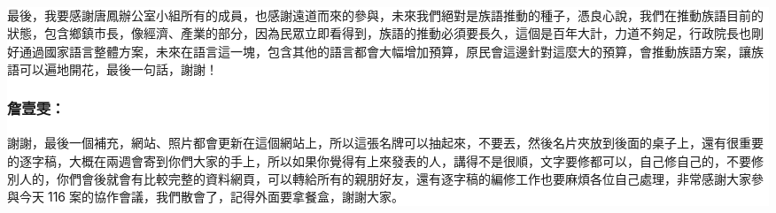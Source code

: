 最後，我要感謝唐鳳辦公室小組所有的成員，也感謝遠道而來的參與，未來我們絕對是族語推動的種子，憑良心說，我們在推動族語目前的狀態，包含鄉鎮市長，像經濟、產業的部分，因為民眾立即看得到，族語的推動必須要長久，這個是百年大計，力道不夠足，行政院長也剛好通過國家語言整體方案，未來在語言這一塊，包含其他的語言都會大幅增加預算，原民會這邊針對這麼大的預算，會推動族語方案，讓族語可以遍地開花，最後一句話，謝謝！

### 詹壹雯：
謝謝，最後一個補充，網站、照片都會更新在這個網站上，所以這張名牌可以抽起來，不要丟，然後名片夾放到後面的桌子上，還有很重要的逐字稿，大概在兩週會寄到你們大家的手上，所以如果你覺得有上來發表的人，講得不是很順，文字要修都可以，自己修自己的，不要修別人的，你們會後就會有比較完整的資料網頁，可以轉給所有的親朋好友，還有逐字稿的編修工作也要麻煩各位自己處理，非常感謝大家參與今天 116 案的協作會議，我們散會了，記得外面要拿餐盒，謝謝大家。







